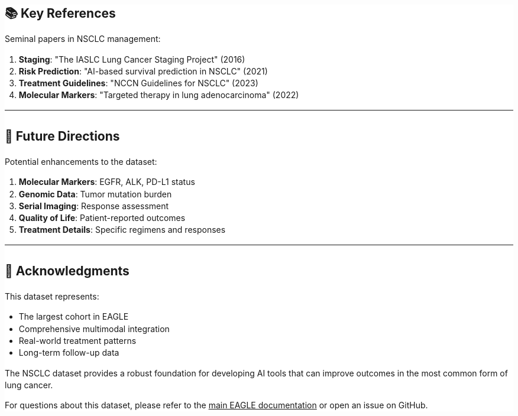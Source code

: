 
## 📚 Key References

Seminal papers in NSCLC management:

1. **Staging**: "The IASLC Lung Cancer Staging Project" (2016)
2. **Risk Prediction**: "AI-based survival prediction in NSCLC" (2021)
3. **Treatment Guidelines**: "NCCN Guidelines for NSCLC" (2023)
4. **Molecular Markers**: "Targeted therapy in lung adenocarcinoma" (2022)

---

## 🔬 Future Directions

Potential enhancements to the dataset:

1. **Molecular Markers**: EGFR, ALK, PD-L1 status
2. **Genomic Data**: Tumor mutation burden
3. **Serial Imaging**: Response assessment
4. **Quality of Life**: Patient-reported outcomes
5. **Treatment Details**: Specific regimens and responses

---

## 🤝 Acknowledgments

This dataset represents:
- The largest cohort in EAGLE
- Comprehensive multimodal integration
- Real-world treatment patterns
- Long-term follow-up data

The NSCLC dataset provides a robust foundation for developing AI tools that can improve outcomes in the most common form of lung cancer.

For questions about this dataset, please refer to the [main EAGLE documentation](../README.md) or open an issue on GitHub.